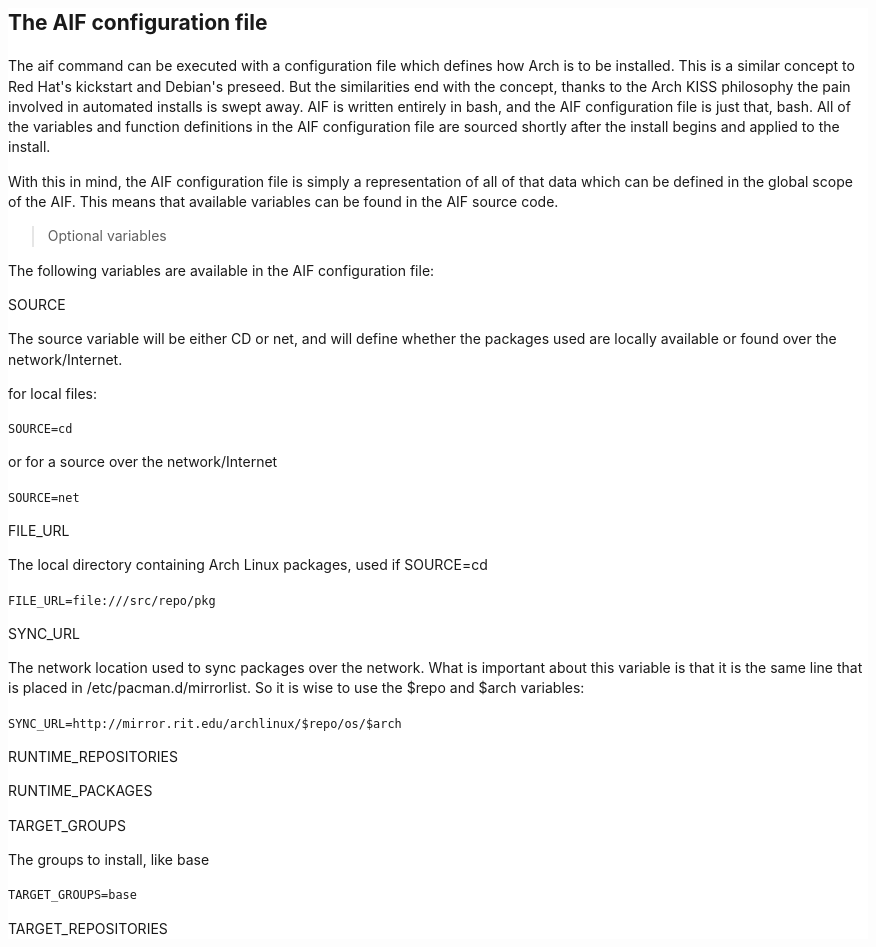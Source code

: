 The AIF configuration file
--------------------------

The aif command can be executed with a configuration file which defines
how Arch is to be installed. This is a similar concept to Red Hat's
kickstart and Debian's preseed. But the similarities end with the
concept, thanks to the Arch KISS philosophy the pain involved in
automated installs is swept away. AIF is written entirely in bash, and
the AIF configuration file is just that, bash. All of the variables and
function definitions in the AIF configuration file are sourced shortly
after the install begins and applied to the install.

With this in mind, the AIF configuration file is simply a representation
of all of that data which can be defined in the global scope of the AIF.
This means that available variables can be found in the AIF source code.

> Optional variables

The following variables are available in the AIF configuration file:

SOURCE

The source variable will be either CD or net, and will define whether
the packages used are locally available or found over the
network/Internet.

for local files:

    SOURCE=cd

or for a source over the network/Internet

    SOURCE=net

FILE_URL

The local directory containing Arch Linux packages, used if SOURCE=cd

    FILE_URL=file:///src/repo/pkg

SYNC_URL

The network location used to sync packages over the network. What is
important about this variable is that it is the same line that is placed
in /etc/pacman.d/mirrorlist. So it is wise to use the $repo and $arch
variables:

    SYNC_URL=http://mirror.rit.edu/archlinux/$repo/os/$arch

RUNTIME_REPOSITORIES

RUNTIME_PACKAGES

TARGET_GROUPS

The groups to install, like base

    TARGET_GROUPS=base

TARGET_REPOSITORIES
